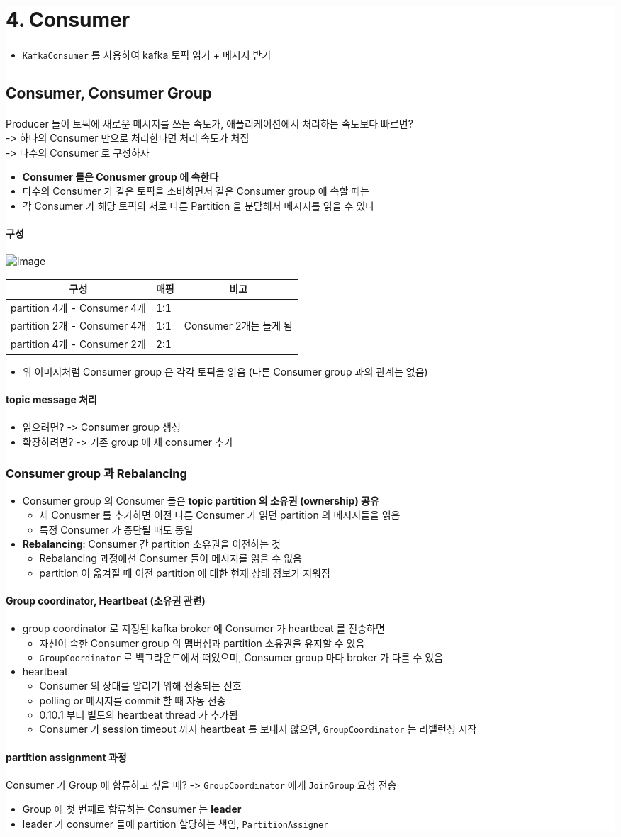 # 4. Consumer
- `KafkaConsumer` 를 사용하여 kafka 토픽 읽기 + 메시지 받기

## Consumer, Consumer Group
Producer 들이 토픽에 새로운 메시지를 쓰는 속도가, 애플리케이션에서 처리하는 속도보다 빠르면?  
-> 하나의 Consumer 만으로 처리한다면 처리 속도가 처짐  
-> 다수의 Consumer 로 구성하자

- **Consumer 들은 Conusmer group 에 속한다**
- 다수의 Consumer 가 같은 토픽을 소비하면서 같은 Consumer group 에 속할 때는
- 각 Consumer 가 해당 토픽의 서로 다른 Partition 을 분담해서 메시지를 읽을 수 있다

#### 구성
![image](https://user-images.githubusercontent.com/10507662/117542009-aad72c80-b051-11eb-960e-28c7f51e065a.png)

|구성|매핑|비고|
|-|-|-|
|partition 4개 - Consumer 4개|1:1||
|partition 2개 - Consumer 4개|1:1|Consumer 2개는 놀게 됨|
|partition 4개 - Consumer 2개|2:1||

- 위 이미지처럼 Consumer group 은 각각 토픽을 읽음 (다른 Consumer group 과의 관계는 없음)

#### topic message 처리
- 읽으려면? -> Consumer group 생성
- 확장하려면? -> 기존 group 에 새 consumer 추가

### Consumer group 과 Rebalancing
- Consumer group 의 Consumer 들은 **topic partition 의 소유권 (ownership) 공유**
  - 새 Conusmer 를 추가하면 이전 다른 Consumer 가 읽던 partition 의 메시지들을 읽음
  - 특정 Consumer 가 중단될 때도 동일
- **Rebalancing**: Consumer 간 partition 소유권을 이전하는 것
  - Rebalancing 과정에선 Consumer 들이 메시지를 읽을 수 없음
  - partition 이 옮겨질 때 이전 partition 에 대한 현재 상태 정보가 지워짐

#### Group coordinator, Heartbeat (소유권 관련)
- group coordinator 로 지정된 kafka broker 에 Consumer 가 heartbeat 를 전송하면
  - 자신이 속한 Consumer group 의 멤버십과 partition 소유권을 유지할 수 있음
  - `GroupCoordinator` 로 백그라운드에서 떠있으며, Consumer group 마다 broker 가 다를 수 있음
- heartbeat
  - Consumer 의 상태를 알리기 위해 전송되는 신호
  - polling or 메시지를 commit 할 때 자동 전송
  - 0.10.1 부터 별도의 heartbeat thread 가 추가됨
  - Consumer 가 session timeout 까지 heartbeat 를 보내지 않으면, `GroupCoordinator` 는 리밸런싱 시작

#### partition assignment 과정
Consumer 가 Group 에 합류하고 싶을 때? -> `GroupCoordinator` 에게 `JoinGroup` 요청 전송
- Group 에 첫 번째로 합류하는 Consumer 는 **leader**
- leader 가 consumer 들에 partition 할당하는 책임, `PartitionAssigner`
